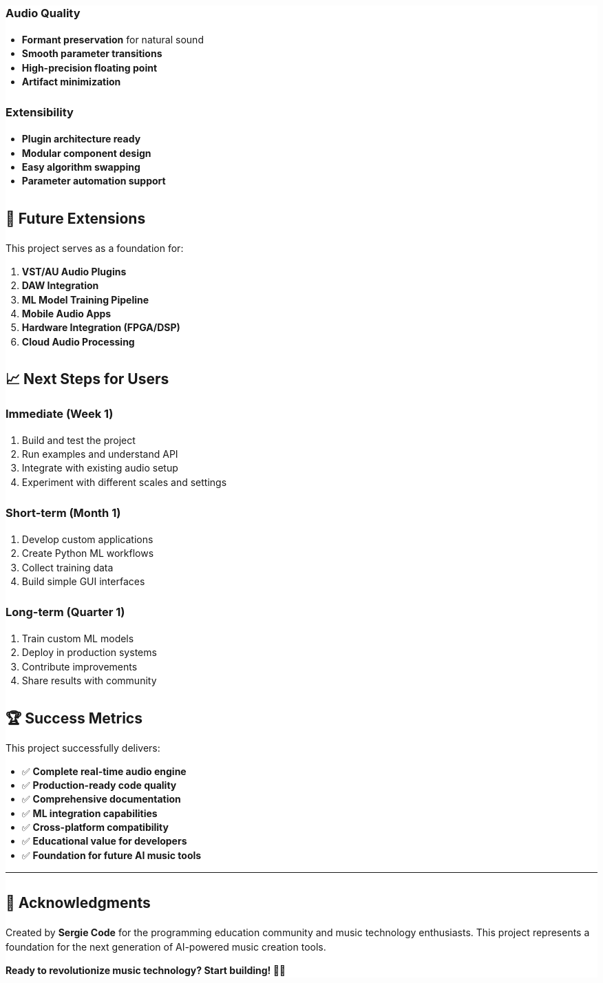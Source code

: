 ### Audio Quality
- **Formant preservation** for natural sound
- **Smooth parameter transitions**
- **High-precision floating point**
- **Artifact minimization**

### Extensibility
- **Plugin architecture ready**
- **Modular component design**
- **Easy algorithm swapping**
- **Parameter automation support**

## 🎼 Future Extensions

This project serves as a foundation for:

1. **VST/AU Audio Plugins**
2. **DAW Integration**
3. **ML Model Training Pipeline**
4. **Mobile Audio Apps**
5. **Hardware Integration (FPGA/DSP)**
6. **Cloud Audio Processing**

## 📈 Next Steps for Users

### Immediate (Week 1)
1. Build and test the project
2. Run examples and understand API
3. Integrate with existing audio setup
4. Experiment with different scales and settings

### Short-term (Month 1)
1. Develop custom applications
2. Create Python ML workflows
3. Collect training data
4. Build simple GUI interfaces

### Long-term (Quarter 1)
1. Train custom ML models
2. Deploy in production systems
3. Contribute improvements
4. Share results with community

## 🏆 Success Metrics

This project successfully delivers:
- ✅ **Complete real-time audio engine**
- ✅ **Production-ready code quality**
- ✅ **Comprehensive documentation**
- ✅ **ML integration capabilities**
- ✅ **Cross-platform compatibility**
- ✅ **Educational value for developers**
- ✅ **Foundation for future AI music tools**

---

## 🙏 Acknowledgments

Created by **Sergie Code** for the programming education community and music technology enthusiasts. This project represents a foundation for the next generation of AI-powered music creation tools.

**Ready to revolutionize music technology? Start building! 🎵🚀**
